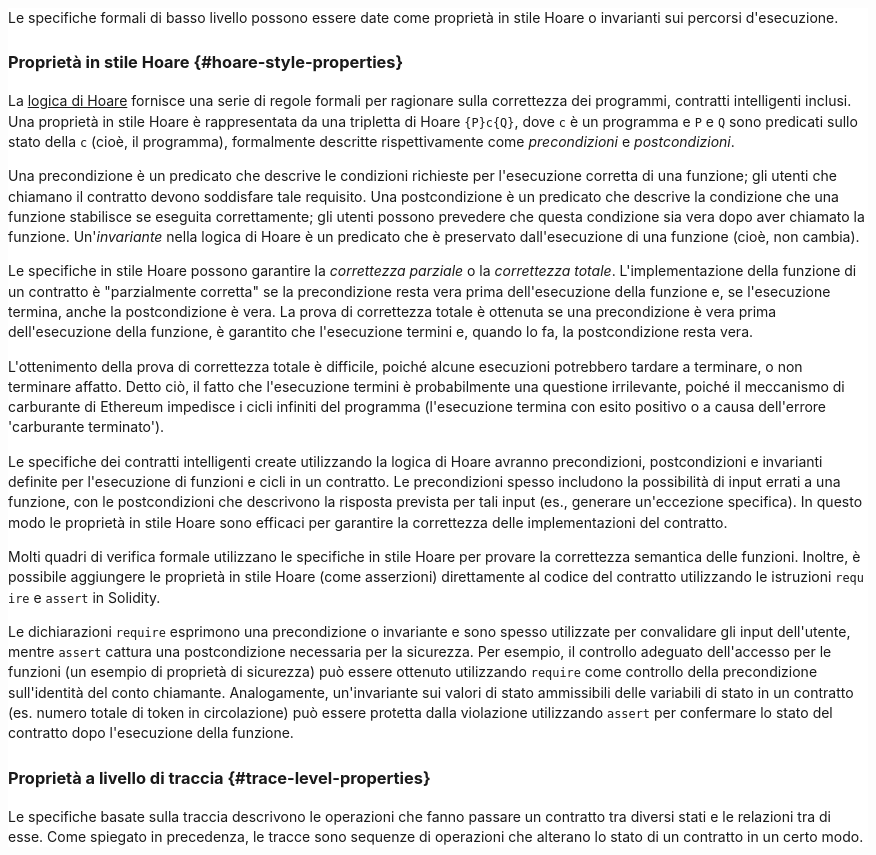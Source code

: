 Le specifiche formali di basso livello possono essere date come proprietà in stile Hoare o invarianti sui percorsi d'esecuzione.

### Proprietà in stile Hoare {#hoare-style-properties}

La [logica di Hoare](https://en.wikipedia.org/wiki/Hoare_logic) fornisce una serie di regole formali per ragionare sulla correttezza dei programmi, contratti intelligenti inclusi. Una proprietà in stile Hoare è rappresentata da una tripletta di Hoare `{P}c{Q}`, dove `c` è un programma e `P` e `Q` sono predicati sullo stato della `c` (cioè, il programma), formalmente descritte rispettivamente come _precondizioni_ e _postcondizioni_.

Una precondizione è un predicato che descrive le condizioni richieste per l'esecuzione corretta di una funzione; gli utenti che chiamano il contratto devono soddisfare tale requisito. Una postcondizione è un predicato che descrive la condizione che una funzione stabilisce se eseguita correttamente; gli utenti possono prevedere che questa condizione sia vera dopo aver chiamato la funzione. Un'_invariante_ nella logica di Hoare è un predicato che è preservato dall'esecuzione di una funzione (cioè, non cambia).

Le specifiche in stile Hoare possono garantire la _correttezza parziale_ o la _correttezza totale_. L'implementazione della funzione di un contratto è "parzialmente corretta" se la precondizione resta vera prima dell'esecuzione della funzione e, se l'esecuzione termina, anche la postcondizione è vera. La prova di correttezza totale è ottenuta se una precondizione è vera prima dell'esecuzione della funzione, è garantito che l'esecuzione termini e, quando lo fa, la postcondizione resta vera.

L'ottenimento della prova di correttezza totale è difficile, poiché alcune esecuzioni potrebbero tardare a terminare, o non terminare affatto. Detto ciò, il fatto che l'esecuzione termini è probabilmente una questione irrilevante, poiché il meccanismo di carburante di Ethereum impedisce i cicli infiniti del programma (l'esecuzione termina con esito positivo o a causa dell'errore 'carburante terminato').

Le specifiche dei contratti intelligenti create utilizzando la logica di Hoare avranno precondizioni, postcondizioni e invarianti definite per l'esecuzione di funzioni e cicli in un contratto. Le precondizioni spesso includono la possibilità di input errati a una funzione, con le postcondizioni che descrivono la risposta prevista per tali input (es., generare un'eccezione specifica). In questo modo le proprietà in stile Hoare sono efficaci per garantire la correttezza delle implementazioni del contratto.

Molti quadri di verifica formale utilizzano le specifiche in stile Hoare per provare la correttezza semantica delle funzioni. Inoltre, è possibile aggiungere le proprietà in stile Hoare (come asserzioni) direttamente al codice del contratto utilizzando le istruzioni `require` e `assert` in Solidity.

Le dichiarazioni `require` esprimono una precondizione o invariante e sono spesso utilizzate per convalidare gli input dell'utente, mentre `assert` cattura una postcondizione necessaria per la sicurezza. Per esempio, il controllo adeguato dell'accesso per le funzioni (un esempio di proprietà di sicurezza) può essere ottenuto utilizzando `require` come controllo della precondizione sull'identità del conto chiamante. Analogamente, un'invariante sui valori di stato ammissibili delle variabili di stato in un contratto (es. numero totale di token in circolazione) può essere protetta dalla violazione utilizzando `assert` per confermare lo stato del contratto dopo l'esecuzione della funzione.

### Proprietà a livello di traccia {#trace-level-properties}

Le specifiche basate sulla traccia descrivono le operazioni che fanno passare un contratto tra diversi stati e le relazioni tra di esse. Come spiegato in precedenza, le tracce sono sequenze di operazioni che alterano lo stato di un contratto in un certo modo.
